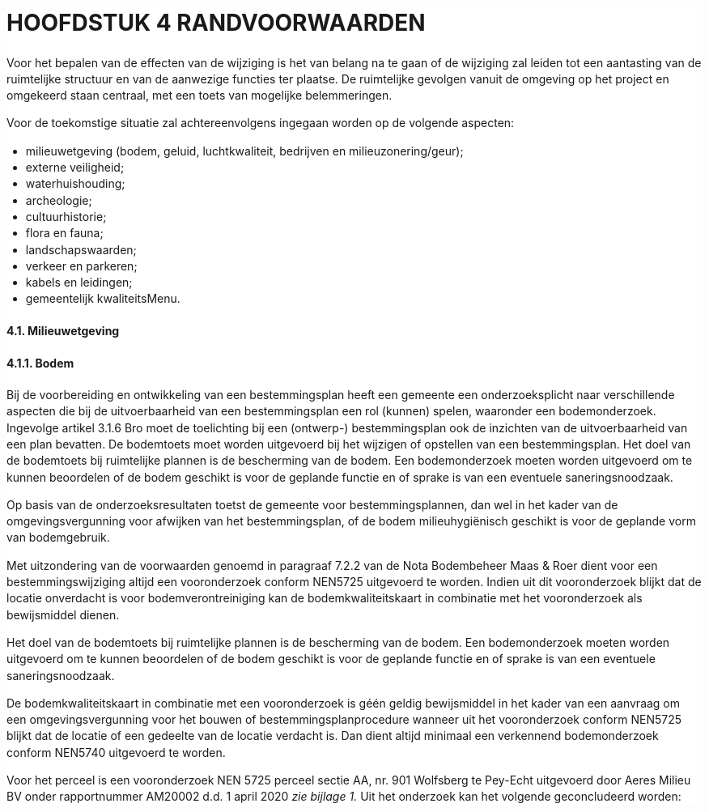 # <span id="page-15-0"></span>**HOOFDSTUK 4 RANDVOORWAARDEN**

Voor het bepalen van de effecten van de wijziging is het van belang na te gaan of de wijziging zal leiden tot een aantasting van de ruimtelijke structuur en van de aanwezige functies ter plaatse. De ruimtelijke gevolgen vanuit de omgeving op het project en omgekeerd staan centraal, met een toets van mogelijke belemmeringen.

Voor de toekomstige situatie zal achtereenvolgens ingegaan worden op de volgende aspecten:

- milieuwetgeving (bodem, geluid, luchtkwaliteit, bedrijven en milieuzonering/geur);
- externe veiligheid;
- waterhuishouding;
- archeologie;
- cultuurhistorie;
- flora en fauna;
- landschapswaarden;
- verkeer en parkeren;
- kabels en leidingen;
- gemeentelijk kwaliteitsMenu.

#### <span id="page-15-1"></span>**4.1. Milieuwetgeving**

#### <span id="page-15-2"></span>**4.1.1. Bodem**

Bij de voorbereiding en ontwikkeling van een bestemmingsplan heeft een gemeente een onderzoeksplicht naar verschillende aspecten die bij de uitvoerbaarheid van een bestemmingsplan een rol (kunnen) spelen, waaronder een bodemonderzoek. Ingevolge artikel 3.1.6 Bro moet de toelichting bij een (ontwerp-) bestemmingsplan ook de inzichten van de uitvoerbaarheid van een plan bevatten. De bodemtoets moet worden uitgevoerd bij het wijzigen of opstellen van een bestemmingsplan. Het doel van de bodemtoets bij ruimtelijke plannen is de bescherming van de bodem. Een bodemonderzoek moeten worden uitgevoerd om te kunnen beoordelen of de bodem geschikt is voor de geplande functie en of sprake is van een eventuele saneringsnoodzaak.

Op basis van de onderzoeksresultaten toetst de gemeente voor bestemmingsplannen, dan wel in het kader van de omgevingsvergunning voor afwijken van het bestemmingsplan, of de bodem milieuhygiënisch geschikt is voor de geplande vorm van bodemgebruik.

Met uitzondering van de voorwaarden genoemd in paragraaf 7.2.2 van de Nota Bodembeheer Maas & Roer dient voor een bestemmingswijziging altijd een vooronderzoek conform NEN5725 uitgevoerd te worden. Indien uit dit vooronderzoek blijkt dat de locatie onverdacht is voor bodemverontreiniging kan de bodemkwaliteitskaart in combinatie met het vooronderzoek als bewijsmiddel dienen.

Het doel van de bodemtoets bij ruimtelijke plannen is de bescherming van de bodem. Een bodemonderzoek moeten worden uitgevoerd om te kunnen beoordelen of de bodem geschikt is voor de geplande functie en of sprake is van een eventuele saneringsnoodzaak.

De bodemkwaliteitskaart in combinatie met een vooronderzoek is géén geldig bewijsmiddel in het kader van een aanvraag om een omgevingsvergunning voor het bouwen of bestemmingsplanprocedure wanneer uit het vooronderzoek conform NEN5725 blijkt dat de locatie of een gedeelte van de locatie verdacht is. Dan dient altijd minimaal een verkennend bodemonderzoek conform NEN5740 uitgevoerd te worden.

Voor het perceel is een vooronderzoek NEN 5725 perceel sectie AA, nr. 901 Wolfsberg te Pey-Echt uitgevoerd door Aeres Milieu BV onder rapportnummer AM20002 d.d. 1 april 2020 *zie bijlage 1.* Uit het onderzoek kan het volgende geconcludeerd worden:
